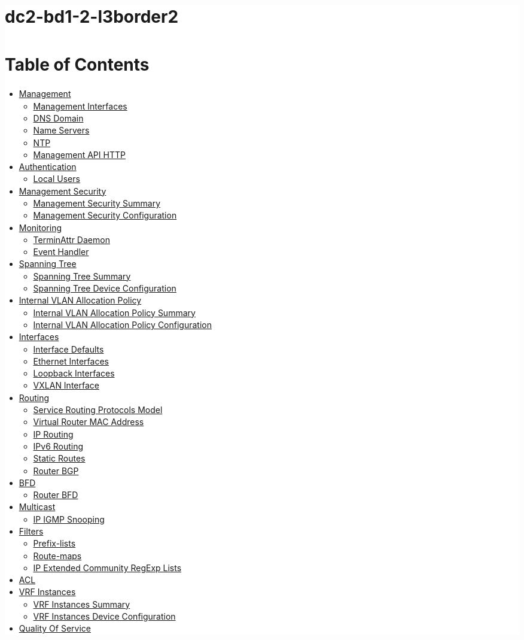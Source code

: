 # dc2-bd1-2-l3border2
# Table of Contents

- [Management](#management)
  - [Management Interfaces](#management-interfaces)
  - [DNS Domain](#dns-domain)
  - [Name Servers](#name-servers)
  - [NTP](#ntp)
  - [Management API HTTP](#management-api-http)
- [Authentication](#authentication)
  - [Local Users](#local-users)
- [Management Security](#management-security)
  - [Management Security Summary](#management-security-summary)
  - [Management Security Configuration](#management-security-configuration)
- [Monitoring](#monitoring)
  - [TerminAttr Daemon](#terminattr-daemon)
  - [Event Handler](#event-handler)
- [Spanning Tree](#spanning-tree)
  - [Spanning Tree Summary](#spanning-tree-summary)
  - [Spanning Tree Device Configuration](#spanning-tree-device-configuration)
- [Internal VLAN Allocation Policy](#internal-vlan-allocation-policy)
  - [Internal VLAN Allocation Policy Summary](#internal-vlan-allocation-policy-summary)
  - [Internal VLAN Allocation Policy Configuration](#internal-vlan-allocation-policy-configuration)
- [Interfaces](#interfaces)
  - [Interface Defaults](#interface-defaults)
  - [Ethernet Interfaces](#ethernet-interfaces)
  - [Loopback Interfaces](#loopback-interfaces)
  - [VXLAN Interface](#vxlan-interface)
- [Routing](#routing)
  - [Service Routing Protocols Model](#service-routing-protocols-model)
  - [Virtual Router MAC Address](#virtual-router-mac-address)
  - [IP Routing](#ip-routing)
  - [IPv6 Routing](#ipv6-routing)
  - [Static Routes](#static-routes)
  - [Router BGP](#router-bgp)
- [BFD](#bfd)
  - [Router BFD](#router-bfd)
- [Multicast](#multicast)
  - [IP IGMP Snooping](#ip-igmp-snooping)
- [Filters](#filters)
  - [Prefix-lists](#prefix-lists)
  - [Route-maps](#route-maps)
  - [IP Extended Community RegExp Lists](#ip-extended-community-regexp-lists)
- [ACL](#acl)
- [VRF Instances](#vrf-instances)
  - [VRF Instances Summary](#vrf-instances-summary)
  - [VRF Instances Device Configuration](#vrf-instances-device-configuration)
- [Quality Of Service](#quality-of-service)
